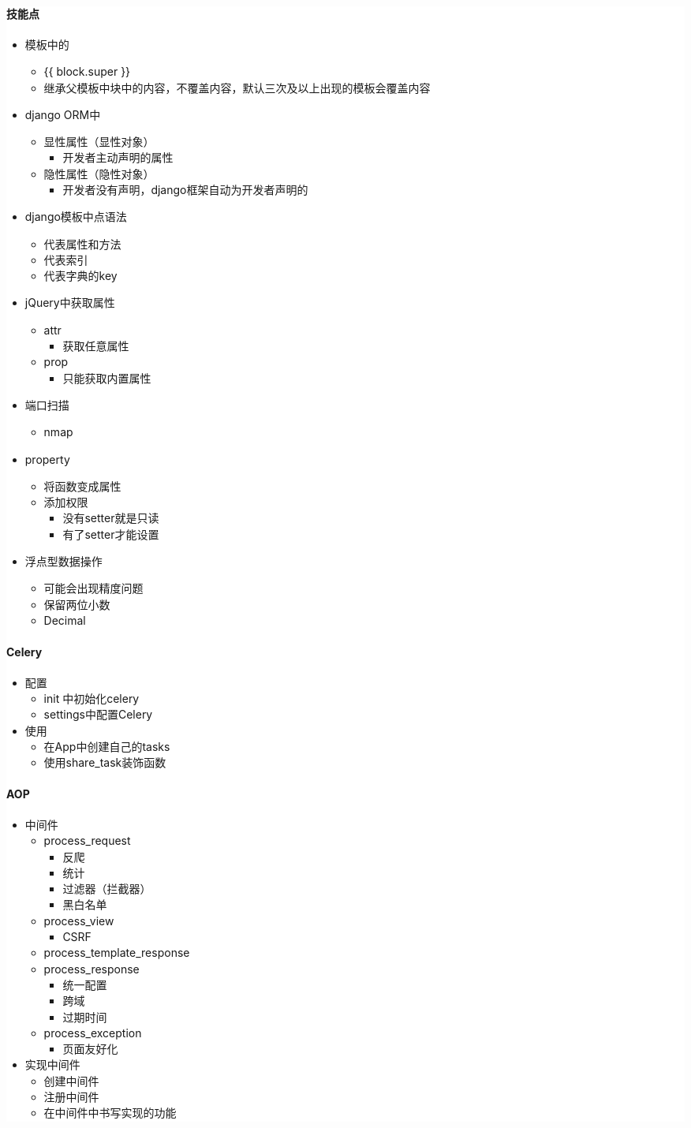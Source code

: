 
#### 技能点
- 模板中的 
    - {{ block.super }}
    - 继承父模板中块中的内容，不覆盖内容，默认三次及以上出现的模板会覆盖内容
    
- django ORM中
    - 显性属性（显性对象）
        - 开发者主动声明的属性
    - 隐性属性（隐性对象）
        - 开发者没有声明，django框架自动为开发者声明的
        
- django模板中点语法
    - 代表属性和方法
    - 代表索引
    - 代表字典的key
    
- jQuery中获取属性
    - attr
        - 获取任意属性
    - prop
        - 只能获取内置属性
        
- 端口扫描
    - nmap 
    
- property
    - 将函数变成属性
    - 添加权限
        - 没有setter就是只读
        - 有了setter才能设置
        
- 浮点型数据操作
    - 可能会出现精度问题
    - 保留两位小数
    - Decimal
    
#### Celery
- 配置
    - init 中初始化celery
    - settings中配置Celery
- 使用
    - 在App中创建自己的tasks
    - 使用share_task装饰函数


#### AOP
- 中间件
    - process_request
        - 反爬
        - 统计
        - 过滤器（拦截器）
        - 黑白名单
    - process_view
        - CSRF 
    - process_template_response
    - process_response
        - 统一配置
        - 跨域
        - 过期时间
    - process_exception
        - 页面友好化
- 实现中间件
    - 创建中间件
    - 注册中间件
    - 在中间件中书写实现的功能
 